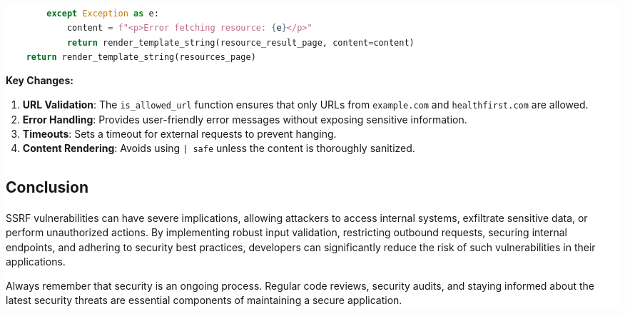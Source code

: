 ```python
        except Exception as e:
            content = f"<p>Error fetching resource: {e}</p>"
            return render_template_string(resource_result_page, content=content)
    return render_template_string(resources_page)
```

**Key Changes:**

1. **URL Validation**: The `is_allowed_url` function ensures that only URLs from `example.com` and `healthfirst.com` are allowed.
2. **Error Handling**: Provides user-friendly error messages without exposing sensitive information.
3. **Timeouts**: Sets a timeout for external requests to prevent hanging.
4. **Content Rendering**: Avoids using `| safe` unless the content is thoroughly sanitized.

## **Conclusion**

SSRF vulnerabilities can have severe implications, allowing attackers to access internal systems, exfiltrate sensitive data, or perform unauthorized actions. By implementing robust input validation, restricting outbound requests, securing internal endpoints, and adhering to security best practices, developers can significantly reduce the risk of such vulnerabilities in their applications.

Always remember that security is an ongoing process. Regular code reviews, security audits, and staying informed about the latest security threats are essential components of maintaining a secure application.
